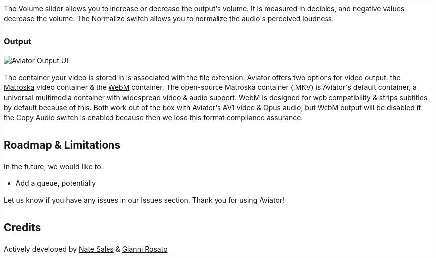 The Volume slider allows you to increase or decrease the output's volume. It is measured in decibles, and negative values decrease the volume. The Normalize switch allows you to normalize the audio's perceived loudness.

### Output

<img src="assets/aviator_output.webp" alt="Aviator Output UI" width=480/>

The container your video is stored in is associated with the file extension. Aviator offers two options for video output: the [Matroska](https://wiki.x266.mov/docs/introduction/terminology#mkv--mka--mks--mk3d) video container & the [WebM](https://wiki.x266.mov/docs/introduction/terminology#webm) container. The open-source Matroska container (.MKV) is Aviator's default container, a universal multimedia container with widespread video &amp; audio support. WebM is designed for web compatibility &amp; strips subtitles by default because of this. Both work out of the box with Aviator's AV1 video & Opus audio, but WebM output will be disabled if the Copy Audio switch is enabled because then we lose this format compliance assurance.

## Roadmap & Limitations

In the future, we would like to:
- Add a queue, potentially

Let us know if you have any issues in our Issues section. Thank you for using Aviator!

## Credits

Actively developed by [Nate Sales](https://github.com/natesales/) & [Gianni Rosato](https://github.com/gianni-rosato/)
